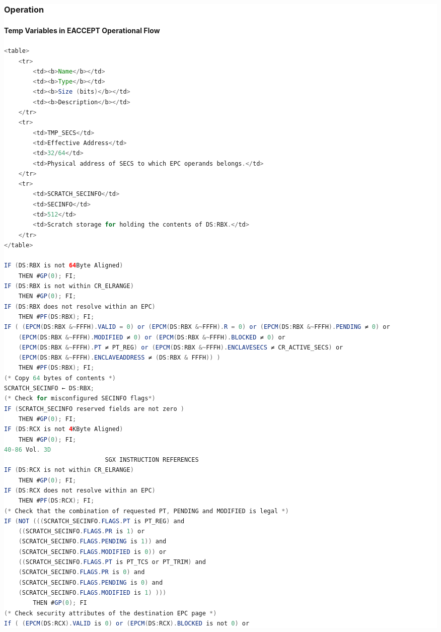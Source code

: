 
### Operation


#### Temp Variables in EACCEPT Operational Flow
```java
<table>
	<tr>
		<td><b>Name</b></td>
		<td><b>Type</b></td>
		<td><b>Size (bits)</b></td>
		<td><b>Description</b></td>
	</tr>
	<tr>
		<td>TMP_SECS</td>
		<td>Effective Address</td>
		<td>32/64</td>
		<td>Physical address of SECS to which EPC operands belongs.</td>
	</tr>
	<tr>
		<td>SCRATCH_SECINFO</td>
		<td>SECINFO</td>
		<td>512</td>
		<td>Scratch storage for holding the contents of DS:RBX.</td>
	</tr>
</table>

IF (DS:RBX is not 64Byte Aligned)
    THEN #GP(0); FI;
IF (DS:RBX is not within CR_ELRANGE) 
    THEN #GP(0); FI;
IF (DS:RBX does not resolve within an EPC) 
    THEN #PF(DS:RBX); FI;
IF ( (EPCM(DS:RBX &~FFFH).VALID = 0) or (EPCM(DS:RBX &~FFFH).R = 0) or (EPCM(DS:RBX &~FFFH).PENDING ≠ 0) or 
    (EPCM(DS:RBX &~FFFH).MODIFIED ≠ 0) or (EPCM(DS:RBX &~FFFH).BLOCKED ≠ 0) or 
    (EPCM(DS:RBX &~FFFH).PT ≠ PT_REG) or (EPCM(DS:RBX &~FFFH).ENCLAVESECS ≠ CR_ACTIVE_SECS) or
    (EPCM(DS:RBX &~FFFH).ENCLAVEADDRESS ≠ (DS:RBX & FFFH)) )
    THEN #PF(DS:RBX); FI;
(* Copy 64 bytes of contents *)
SCRATCH_SECINFO ← DS:RBX; 
(* Check for misconfigured SECINFO flags*)
IF (SCRATCH_SECINFO reserved fields are not zero )
    THEN #GP(0); FI;
IF (DS:RCX is not 4KByte Aligned)
    THEN #GP(0); FI;
40-86 Vol. 3D
                            SGX INSTRUCTION REFERENCES
IF (DS:RCX is not within CR_ELRANGE) 
    THEN #GP(0); FI;
IF (DS:RCX does not resolve within an EPC) 
    THEN #PF(DS:RCX); FI;
(* Check that the combination of requested PT, PENDING and MODIFIED is legal *)
IF (NOT (((SCRATCH_SECINFO.FLAGS.PT is PT_REG) and
    ((SCRATCH_SECINFO.FLAGS.PR is 1) or 
    (SCRATCH_SECINFO.FLAGS.PENDING is 1)) and
    (SCRATCH_SECINFO.FLAGS.MODIFIED is 0)) or
    ((SCRATCH_SECINFO.FLAGS.PT is PT_TCS or PT_TRIM) and
    (SCRATCH_SECINFO.FLAGS.PR is 0) and
    (SCRATCH_SECINFO.FLAGS.PENDING is 0) and 
    (SCRATCH_SECINFO.FLAGS.MODIFIED is 1) )))
        THEN #GP(0); FI
(* Check security attributes of the destination EPC page *)
If ( (EPCM(DS:RCX).VALID is 0) or (EPCM(DS:RCX).BLOCKED is not 0) or
```